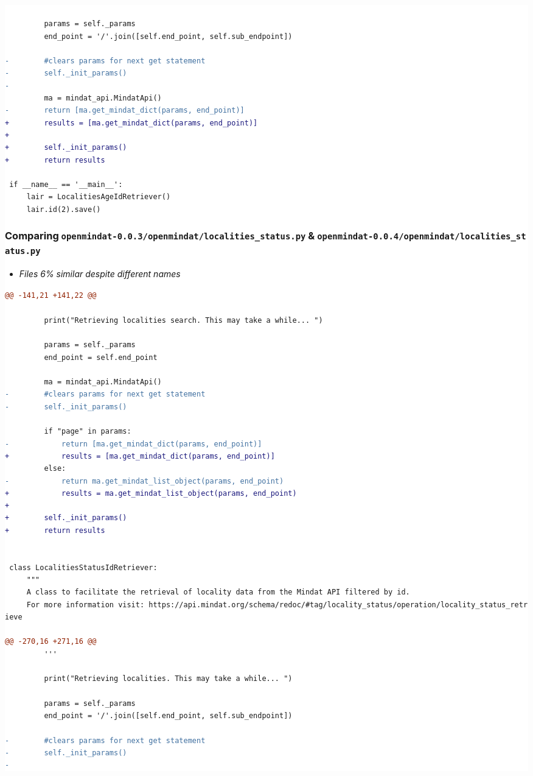```diff
        
         params = self._params
         end_point = '/'.join([self.end_point, self.sub_endpoint])
         
-        #clears params for next get statement     
-        self._init_params()
-        
         ma = mindat_api.MindatApi()
-        return [ma.get_mindat_dict(params, end_point)]
+        results = [ma.get_mindat_dict(params, end_point)]
+        
+        self._init_params()
+        return results
 
 if __name__ == '__main__':
     lair = LocalitiesAgeIdRetriever()
     lair.id(2).save()
```

### Comparing `openmindat-0.0.3/openmindat/localities_status.py` & `openmindat-0.0.4/openmindat/localities_status.py`

 * *Files 6% similar despite different names*

```diff
@@ -141,21 +141,22 @@
         
         print("Retrieving localities search. This may take a while... ")
        
         params = self._params
         end_point = self.end_point
         
         ma = mindat_api.MindatApi()
-        #clears params for next get statement     
-        self._init_params()
         
         if "page" in params:
-            return [ma.get_mindat_dict(params, end_point)]
+            results = [ma.get_mindat_dict(params, end_point)]
         else:
-            return ma.get_mindat_list_object(params, end_point)
+            results = ma.get_mindat_list_object(params, end_point)
+            
+        self._init_params()
+        return results
         
         
 class LocalitiesStatusIdRetriever:
     """
     A class to facilitate the retrieval of locality data from the Mindat API filtered by id.
     For more information visit: https://api.mindat.org/schema/redoc/#tag/locality_status/operation/locality_status_retrieve
 
@@ -270,16 +271,16 @@
         '''
         
         print("Retrieving localities. This may take a while... ")
        
         params = self._params
         end_point = '/'.join([self.end_point, self.sub_endpoint])
         
-        #clears params for next get statement     
-        self._init_params()
-        
```